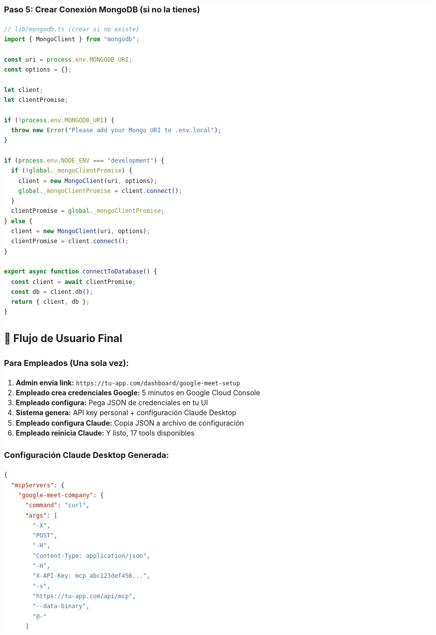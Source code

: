 ### **Paso 5: Crear Conexión MongoDB (si no la tienes)**

```javascript
// lib/mongodb.ts (crear si no existe)
import { MongoClient } from "mongodb";

const uri = process.env.MONGODB_URI;
const options = {};

let client;
let clientPromise;

if (!process.env.MONGODB_URI) {
  throw new Error("Please add your Mongo URI to .env.local");
}

if (process.env.NODE_ENV === "development") {
  if (!global._mongoClientPromise) {
    client = new MongoClient(uri, options);
    global._mongoClientPromise = client.connect();
  }
  clientPromise = global._mongoClientPromise;
} else {
  client = new MongoClient(uri, options);
  clientPromise = client.connect();
}

export async function connectToDatabase() {
  const client = await clientPromise;
  const db = client.db();
  return { client, db };
}
```

## 🎯 Flujo de Usuario Final

### **Para Empleados (Una sola vez):**

1. **Admin envía link:** `https://tu-app.com/dashboard/google-meet-setup`
2. **Empleado crea credenciales Google:** 5 minutos en Google Cloud Console
3. **Empleado configura:** Pega JSON de credenciales en tu UI
4. **Sistema genera:** API key personal + configuración Claude Desktop
5. **Empleado configura Claude:** Copia JSON a archivo de configuración
6. **Empleado reinicia Claude:** Y listo, 17 tools disponibles

### **Configuración Claude Desktop Generada:**

```json
{
  "mcpServers": {
    "google-meet-company": {
      "command": "curl",
      "args": [
        "-X",
        "POST",
        "-H",
        "Content-Type: application/json",
        "-H",
        "X-API-Key: mcp_abc123def456...",
        "-s",
        "https://tu-app.com/api/mcp",
        "--data-binary",
        "@-"
      ]
```